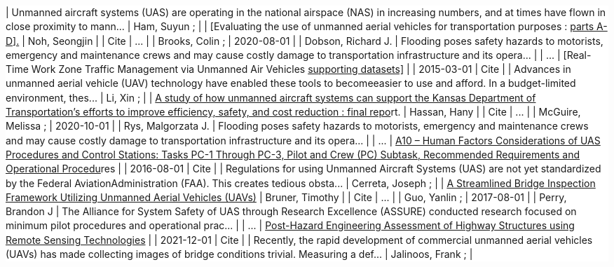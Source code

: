 | Unmanned aircraft systems (UAS) are operating in the national airspace (NAS) in increasing numbers, and at times have flown in close proximity to mann... | Ham, Suyun ;                                                 |
| [Evaluating the use of unmanned aerial vehicles for transportation purposes : [parts A-D\].](https://rosap.ntl.bts.gov/view/dot/28859) | Noh, Seongjin                                                |
| Cite                                                         | ...                                                          |
| Brooks, Colin ;                                              | 2020-08-01                                                   |
| Dobson, Richard J.                                           | Flooding poses safety hazards to motorists, emergency and maintenance crews and may cause costly damage to transportation infrastructure and its opera... |
| ...                                                          | [Real-Time Work Zone Traffic Management via Unmanned Air Vehicles [supporting datasets\]](https://rosap.ntl.bts.gov/view/dot/61792) |
| 2015-03-01                                                   | Cite                                                         |
| Advances in unmanned aerial vehicle (UAV) technology have enabled these tools to becomeeasier to use and afford. In a budget-limited environment, thes... | Li, Xin ;                                                    |
| [A  study of how unmanned aircraft systems can support the Kansas  Department of Transportation’s efforts to improve efficiency, safety,  and cost reduction : final repo](https://rosap.ntl.bts.gov/view/dot/31030)rt. | Hassan, Hany                                                 |
| Cite                                                         | ...                                                          |
| McGuire, Melissa ;                                           | 2020-10-01                                                   |
| Rys, Malgorzata J.                                           | Flooding poses safety hazards to motorists, emergency and maintenance crews and may cause costly damage to transportation infrastructure and its opera... |
| ...                                                          | [A10  – Human Factors Considerations of UAS Procedures and Control Stations:  Tasks PC-1 Through PC-3, Pilot and Crew (PC) Subtask, Recommended  Requirements and Operational Procedu](https://rosap.ntl.bts.gov/view/dot/37381)res |
| 2016-08-01                                                   | Cite                                                         |
| Regulations for using Unmanned Aircraft Systems (UAS) are not yet standardized by the Federal AviationAdministration (FAA). This creates tedious obsta... | Cerreta, Joseph ;                                            |
| [A Streamlined Bridge Inspection Framework Utilizing Unmanned Aerial Vehicles (UAVs)](https://rosap.ntl.bts.gov/view/dot/60736) | Bruner, Timothy                                              |
| Cite                                                         | ...                                                          |
| Guo, Yanlin ;                                                | 2017-08-01                                                   |
| Perry, Brandon J                                             | The Alliance for System Safety of UAS through Research Excellence (ASSURE) conducted research focused on minimum pilot procedures and operational prac... |
| ...                                                          | [Post-Hazard Engineering Assessment of Highway Structures using Remote Sensing Technologies](https://rosap.ntl.bts.gov/view/dot/50530) |
| 2021-12-01                                                   | Cite                                                         |
| Recently, the rapid development of commercial unmanned aerial vehicles (UAVs) has made collecting images of bridge conditions trivial. Measuring a def... | Jalinoos, Frank ;                                            |
